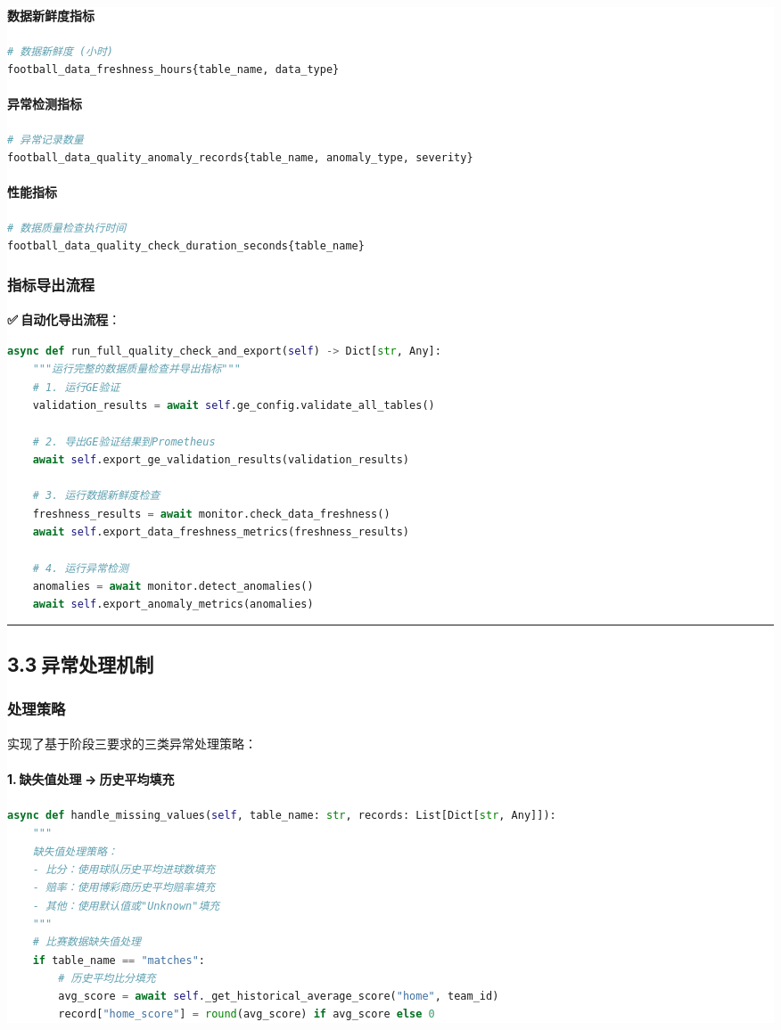 #### 数据新鲜度指标

```python
# 数据新鲜度 (小时)
football_data_freshness_hours{table_name, data_type}
```

#### 异常检测指标

```python
# 异常记录数量
football_data_quality_anomaly_records{table_name, anomaly_type, severity}
```

#### 性能指标

```python
# 数据质量检查执行时间
football_data_quality_check_duration_seconds{table_name}
```

### 指标导出流程

**✅ 自动化导出流程**：

```python
async def run_full_quality_check_and_export(self) -> Dict[str, Any]:
    """运行完整的数据质量检查并导出指标"""
    # 1. 运行GE验证
    validation_results = await self.ge_config.validate_all_tables()

    # 2. 导出GE验证结果到Prometheus
    await self.export_ge_validation_results(validation_results)

    # 3. 运行数据新鲜度检查
    freshness_results = await monitor.check_data_freshness()
    await self.export_data_freshness_metrics(freshness_results)

    # 4. 运行异常检测
    anomalies = await monitor.detect_anomalies()
    await self.export_anomaly_metrics(anomalies)
```

---

## 3.3 异常处理机制

### 处理策略

实现了基于阶段三要求的三类异常处理策略：

#### 1. 缺失值处理 → 历史平均填充

```python
async def handle_missing_values(self, table_name: str, records: List[Dict[str, Any]]):
    """
    缺失值处理策略：
    - 比分：使用球队历史平均进球数填充
    - 赔率：使用博彩商历史平均赔率填充
    - 其他：使用默认值或"Unknown"填充
    """
    # 比赛数据缺失值处理
    if table_name == "matches":
        # 历史平均比分填充
        avg_score = await self._get_historical_average_score("home", team_id)
        record["home_score"] = round(avg_score) if avg_score else 0

```